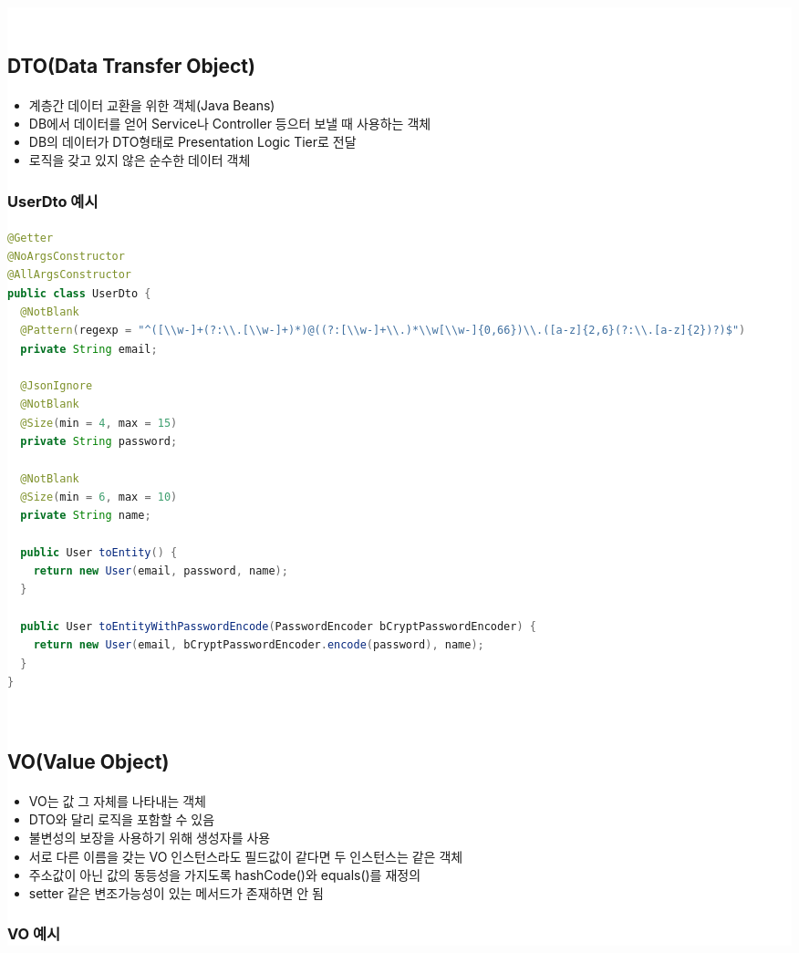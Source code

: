 <br>

## DTO(Data Transfer Object)

- 계층간 데이터 교환을 위한 객체(Java Beans)
- DB에서 데이터를 얻어 Service나 Controller 등으터 보낼 때 사용하는 객체
- DB의 데이터가 DTO형태로 Presentation Logic Tier로 전달
- 로직을 갖고 있지 않은 순수한 데이터 객체

### UserDto 예시

```java
@Getter
@NoArgsConstructor
@AllArgsConstructor
public class UserDto {
  @NotBlank
  @Pattern(regexp = "^([\\w-]+(?:\\.[\\w-]+)*)@((?:[\\w-]+\\.)*\\w[\\w-]{0,66})\\.([a-z]{2,6}(?:\\.[a-z]{2})?)$")
  private String email;

  @JsonIgnore
  @NotBlank
  @Size(min = 4, max = 15)
  private String password;

  @NotBlank
  @Size(min = 6, max = 10)
  private String name;

  public User toEntity() {
    return new User(email, password, name);
  }

  public User toEntityWithPasswordEncode(PasswordEncoder bCryptPasswordEncoder) {
    return new User(email, bCryptPasswordEncoder.encode(password), name);
  }
}
```

<br>

## VO(Value Object)

- VO는 값 그 자체를 나타내는 객체
- DTO와 달리 로직을 포함할 수 있음
- 불변성의 보장을 사용하기 위해 생성자를 사용
- 서로 다른 이름을 갖는 VO 인스턴스라도 필드값이 같다면 두 인스턴스는 같은 객체
- 주소값이 아닌 값의 동등성을 가지도록 hashCode()와 equals()를 재정의
- setter 같은 변조가능성이 있는 메서드가 존재하면 안 됨

### VO 예시
